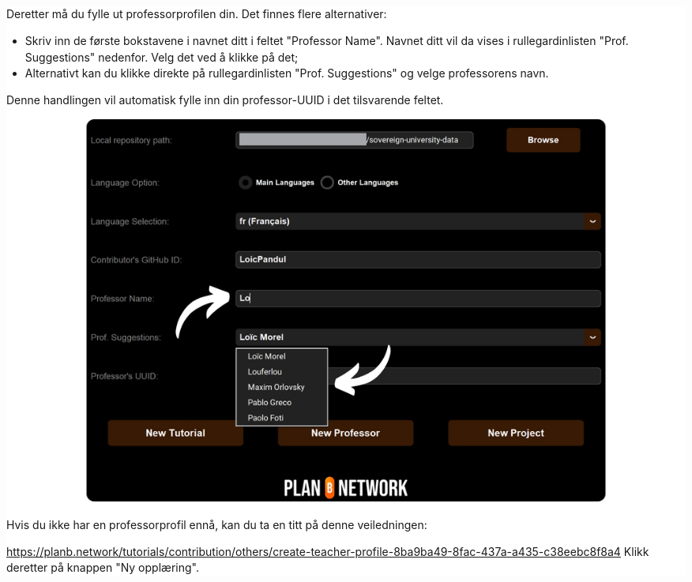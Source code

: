 Deretter må du fylle ut professorprofilen din. Det finnes flere alternativer:
- Skriv inn de første bokstavene i navnet ditt i feltet "Professor Name". Navnet ditt vil da vises i rullegardinlisten "Prof. Suggestions" nedenfor. Velg det ved å klikke på det;
- Alternativt kan du klikke direkte på rullegardinlisten "Prof. Suggestions" og velge professorens navn.

Denne handlingen vil automatisk fylle inn din professor-UUID i det tilsvarende feltet.


![DATA-CREATOR-PY](assets/fr/41.webp)

Hvis du ikke har en professorprofil ennå, kan du ta en titt på denne veiledningen:

https://planb.network/tutorials/contribution/others/create-teacher-profile-8ba9ba49-8fac-437a-a435-c38eebc8f8a4
Klikk deretter på knappen "Ny opplæring".
